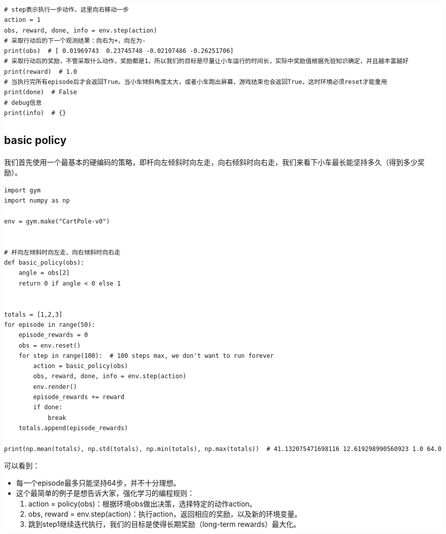 ```
# step表示执行一步动作，这里向右移动一步
action = 1
obs, reward, done, info = env.step(action)
# 采取行动后的下一个观测结果：向右为+，向左为-
print(obs)  # [ 0.01969743  0.23745748 -0.02107486 -0.26251706]
# 采取行动后的奖励，不管采取什么动作，奖励都是1，所以我们的目标是尽量让小车运行的时间长，实际中奖励值根据先验知识确定，并且越丰富越好
print(reward)  # 1.0
# 当执行完所有episode后才会返回True。当小车倾斜角度太大，或者小车跑出屏幕，游戏结束也会返回True，这时环境必须reset才能重用
print(done)  # False
# debug信息
print(info)  # {}
```

## basic policy

我们首先使用一个最基本的硬编码的策略，即杆向左倾斜时向左走，向右倾斜时向右走，我们来看下小车最长能坚持多久（得到多少奖励）。
```
import gym
import numpy as np

env = gym.make("CartPole-v0")


# 杆向左倾斜时向左走，向右倾斜时向右走
def basic_policy(obs):
    angle = obs[2]
    return 0 if angle < 0 else 1


totals = [1,2,3]
for episode in range(50):
    episode_rewards = 0
    obs = env.reset()
    for step in range(100):  # 100 steps max, we don't want to run forever
        action = basic_policy(obs)
        obs, reward, done, info = env.step(action)
        env.render()
        episode_rewards += reward
        if done:
            break
    totals.append(episode_rewards)

print(np.mean(totals), np.std(totals), np.min(totals), np.max(totals))  # 41.132075471698116 12.619298990560923 1.0 64.0
```
可以看到：
- 每一个episode最多只能坚持64步，并不十分理想。
- 这个最简单的例子是想告诉大家，强化学习的编程规则：
	1. action = policy(obs)：根据环境obs做出决策，选择特定的动作action。
	2. obs, reward = env.step(action)：执行action，返回相应的奖励，以及新的环境变量。
	3. 跳到step1继续迭代执行，我们的目标是使得长期奖励（long-term rewards）最大化。
